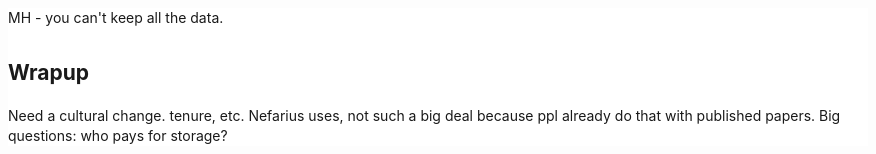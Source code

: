 MH - you can't keep all the data.


Wrapup
------

Need a cultural change. tenure, etc.
Nefarius uses, not such a big deal because ppl already do that with published papers.
Big questions: who pays for storage?